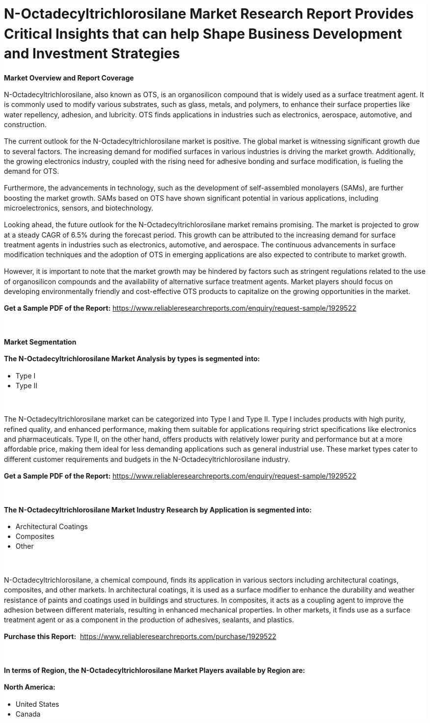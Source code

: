 <p><h1>N-Octadecyltrichlorosilane Market Research Report Provides Critical Insights that can help Shape Business Development and Investment Strategies</h1></p><p><strong>Market Overview and Report Coverage</strong></p>
<p><p>N-Octadecyltrichlorosilane, also known as OTS, is an organosilicon compound that is widely used as a surface treatment agent. It is commonly used to modify various substrates, such as glass, metals, and polymers, to enhance their surface properties like water repellency, adhesion, and lubricity. OTS finds applications in industries such as electronics, aerospace, automotive, and construction.</p><p>The current outlook for the N-Octadecyltrichlorosilane market is positive. The global market is witnessing significant growth due to several factors. The increasing demand for modified surfaces in various industries is driving the market growth. Additionally, the growing electronics industry, coupled with the rising need for adhesive bonding and surface modification, is fueling the demand for OTS.</p><p>Furthermore, the advancements in technology, such as the development of self-assembled monolayers (SAMs), are further boosting the market growth. SAMs based on OTS have shown significant potential in various applications, including microelectronics, sensors, and biotechnology.</p><p>Looking ahead, the future outlook for the N-Octadecyltrichlorosilane market remains promising. The market is projected to grow at a steady CAGR of 6.5% during the forecast period. This growth can be attributed to the increasing demand for surface treatment agents in industries such as electronics, automotive, and aerospace. The continuous advancements in surface modification techniques and the adoption of OTS in emerging applications are also expected to contribute to market growth.</p><p>However, it is important to note that the market growth may be hindered by factors such as stringent regulations related to the use of organosilicon compounds and the availability of alternative surface treatment agents. Market players should focus on developing environmentally friendly and cost-effective OTS products to capitalize on the growing opportunities in the market.</p></p>
<p><strong>Get a Sample PDF of the Report:</strong> <a href="https://www.reliableresearchreports.com/enquiry/request-sample/1929522">https://www.reliableresearchreports.com/enquiry/request-sample/1929522</a></p>
<p>&nbsp;</p>
<p><strong>Market Segmentation</strong></p>
<p><strong>The N-Octadecyltrichlorosilane Market Analysis by types is segmented into:</strong></p>
<p><ul><li>Type I</li><li>Type II</li></ul></p>
<p>&nbsp;</p>
<p><p>The N-Octadecyltrichlorosilane market can be categorized into Type I and Type II. Type I includes products with high purity, refined quality, and enhanced performance, making them suitable for applications requiring strict specifications like electronics and pharmaceuticals. Type II, on the other hand, offers products with relatively lower purity and performance but at a more affordable price, making them ideal for less demanding applications such as general industrial use. These market types cater to different customer requirements and budgets in the N-Octadecyltrichlorosilane industry.</p></p>
<p><strong>Get a Sample PDF of the Report:</strong>&nbsp;<a href="https://www.reliableresearchreports.com/enquiry/request-sample/1929522">https://www.reliableresearchreports.com/enquiry/request-sample/1929522</a></p>
<p>&nbsp;</p>
<p><strong>The N-Octadecyltrichlorosilane Market Industry Research by Application is segmented into:</strong></p>
<p><ul><li>Architectural Coatings</li><li>Composites</li><li>Other</li></ul></p>
<p>&nbsp;</p>
<p><p>N-Octadecyltrichlorosilane, a chemical compound, finds its application in various sectors including architectural coatings, composites, and other markets. In architectural coatings, it is used as a surface modifier to enhance the durability and weather resistance of paints and coatings used in buildings and structures. In composites, it acts as a coupling agent to improve the adhesion between different materials, resulting in enhanced mechanical properties. In other markets, it finds use as a surface treatment agent or as a component in the production of adhesives, sealants, and plastics.</p></p>
<p><strong>Purchase this Report:</strong>&nbsp; <a href="https://www.reliableresearchreports.com/purchase/1929522">https://www.reliableresearchreports.com/purchase/1929522</a></p>
<p>&nbsp;</p>
<p><strong>In terms of Region, the N-Octadecyltrichlorosilane Market Players available by Region are:</strong></p>
<p>
    <p> <strong> North America: </strong>
        <ul>
            <li>United States</li>
            <li>Canada</li>
        </ul>